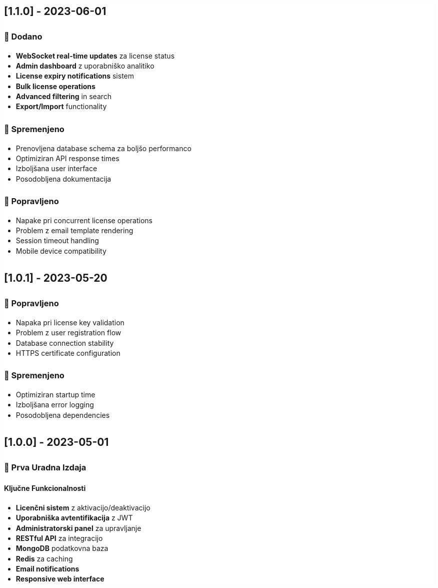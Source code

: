 ## [1.1.0] - 2023-06-01

### 🚀 Dodano
- **WebSocket real-time updates** za license status
- **Admin dashboard** z uporabniško analitiko
- **License expiry notifications** sistem
- **Bulk license operations**
- **Advanced filtering** in search
- **Export/Import** functionality

### 🔧 Spremenjeno
- Prenovljena database schema za boljšo performanco
- Optimiziran API response times
- Izboljšana user interface
- Posodobljena dokumentacija

### 🐛 Popravljeno
- Napake pri concurrent license operations
- Problem z email template rendering
- Session timeout handling
- Mobile device compatibility

## [1.0.1] - 2023-05-20

### 🐛 Popravljeno
- Napaka pri license key validation
- Problem z user registration flow
- Database connection stability
- HTTPS certificate configuration

### 🔧 Spremenjeno
- Optimiziran startup time
- Izboljšana error logging
- Posodobljena dependencies

## [1.0.0] - 2023-05-01

### 🚀 Prva Uradna Izdaja

#### Ključne Funkcionalnosti
- **Licenčni sistem** z aktivacijo/deaktivacijo
- **Uporabniška avtentifikacija** z JWT
- **Administratorski panel** za upravljanje
- **RESTful API** za integracijo
- **MongoDB** podatkovna baza
- **Redis** za caching
- **Email notifications**
- **Responsive web interface**

